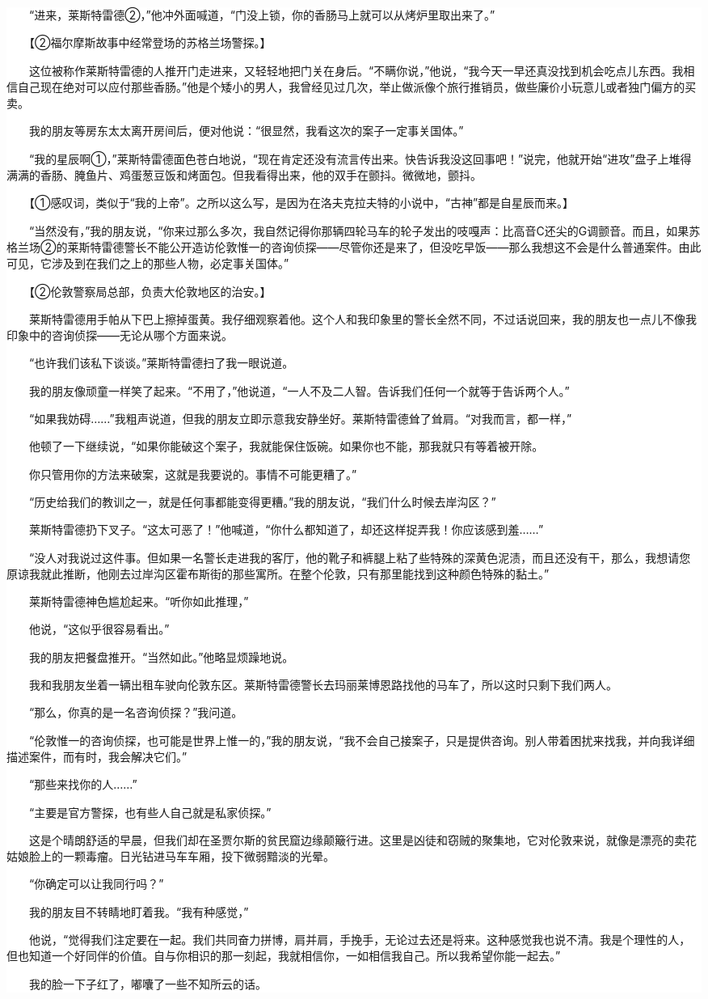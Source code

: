 　　“进来，莱斯特雷德②，”他冲外面喊道，“门没上锁，你的香肠马上就可以从烤炉里取出来了。”

　　【②福尔摩斯故事中经常登场的苏格兰场警探。】

　　这位被称作莱斯特雷德的人推开门走进来，又轻轻地把门关在身后。“不瞒你说，”他说，“我今天一早还真没找到机会吃点儿东西。我相信自己现在绝对可以应付那些香肠。”他是个矮小的男人，我曾经见过几次，举止做派像个旅行推销员，做些廉价小玩意儿或者独门偏方的买卖。

　　我的朋友等房东太太离开房间后，便对他说：“很显然，我看这次的案子一定事关国体。”

　　“我的星辰啊①，”莱斯特雷德面色苍白地说，“现在肯定还没有流言传出来。快告诉我没这回事吧！”说完，他就开始“进攻”盘子上堆得满满的香肠、腌鱼片、鸡蛋葱豆饭和烤面包。但我看得出来，他的双手在颤抖。微微地，颤抖。

　　【①感叹词，类似于“我的上帝”。之所以这么写，是因为在洛夫克拉夫特的小说中，“古神”都是自星辰而来。】

　　“当然没有，”我的朋友说，“你来过那么多次，我自然记得你那辆四轮马车的轮子发出的吱嘎声：比高音C还尖的G调颤音。而且，如果苏格兰场②的莱斯特雷德警长不能公开造访伦敦惟一的咨询侦探——尽管你还是来了，但没吃早饭——那么我想这不会是什么普通案件。由此可见，它涉及到在我们之上的那些人物，必定事关国体。”

　　【②伦敦警察局总部，负责大伦敦地区的治安。】

　　莱斯特雷德用手帕从下巴上擦掉蛋黄。我仔细观察着他。这个人和我印象里的警长全然不同，不过话说回来，我的朋友也一点儿不像我印象中的咨询侦探——无论从哪个方面来说。

　　“也许我们该私下谈谈。”莱斯特雷德扫了我一眼说道。

　　我的朋友像顽童一样笑了起来。“不用了，”他说道，“一人不及二人智。告诉我们任何一个就等于告诉两个人。”

　　“如果我妨碍……”我粗声说道，但我的朋友立即示意我安静坐好。莱斯特雷德耸了耸肩。“对我而言，都一样，”

　　他顿了一下继续说，“如果你能破这个案子，我就能保住饭碗。如果你也不能，那我就只有等着被开除。

　　你只管用你的方法来破案，这就是我要说的。事情不可能更糟了。”

　　“历史给我们的教训之一，就是任何事都能变得更糟。”我的朋友说，“我们什么时候去岸沟区？”

　　莱斯特雷德扔下叉子。“这太可恶了！”他喊道，“你什么都知道了，却还这样捉弄我！你应该感到羞……”

　　“没人对我说过这件事。但如果一名警长走进我的客厅，他的靴子和裤腿上粘了些特殊的深黄色泥渍，而且还没有干，那么，我想请您原谅我就此推断，他刚去过岸沟区霍布斯街的那些寓所。在整个伦敦，只有那里能找到这种颜色特殊的黏土。”

　　莱斯特雷德神色尴尬起来。“听你如此推理，”

　　他说，“这似乎很容易看出。”

　　我的朋友把餐盘推开。“当然如此。”他略显烦躁地说。

　　我和我朋友坐着一辆出租车驶向伦敦东区。莱斯特雷德警长去玛丽莱博恩路找他的马车了，所以这时只剩下我们两人。

　　“那么，你真的是一名咨询侦探？”我问道。

　　“伦敦惟一的咨询侦探，也可能是世界上惟一的，”我的朋友说，“我不会自己接案子，只是提供咨询。别人带着困扰来找我，并向我详细描述案件，而有时，我会解决它们。”

　　“那些来找你的人……”

　　“主要是官方警探，也有些人自己就是私家侦探。”

　　这是个晴朗舒适的早晨，但我们却在圣贾尔斯的贫民窟边缘颠簸行进。这里是凶徒和窃贼的聚集地，它对伦敦来说，就像是漂亮的卖花姑娘脸上的一颗毒瘤。日光钻进马车车厢，投下微弱黯淡的光晕。

　　“你确定可以让我同行吗？”

　　我的朋友目不转睛地盯着我。“我有种感觉，”

　　他说，“觉得我们注定要在一起。我们共同奋力拼博，肩并肩，手挽手，无论过去还是将来。这种感觉我也说不清。我是个理性的人，但也知道一个好同伴的价值。自与你相识的那一刻起，我就相信你，一如相信我自己。所以我希望你能一起去。”

　　我的脸一下子红了，嘟囔了一些不知所云的话。
